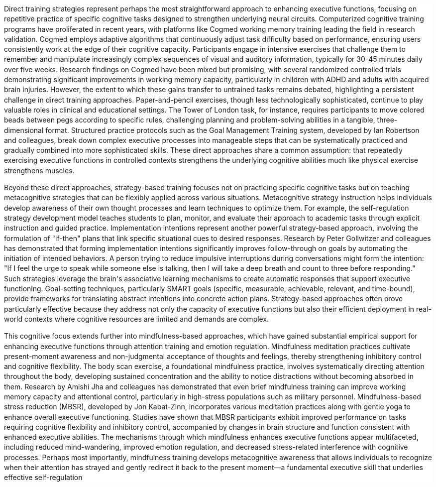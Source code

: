 Direct training strategies represent perhaps the most straightforward approach to enhancing executive functions, focusing on repetitive practice of specific cognitive tasks designed to strengthen underlying neural circuits. Computerized cognitive training programs have proliferated in recent years, with platforms like Cogmed working memory training leading the field in research validation. Cogmed employs adaptive algorithms that continuously adjust task difficulty based on performance, ensuring users consistently work at the edge of their cognitive capacity. Participants engage in intensive exercises that challenge them to remember and manipulate increasingly complex sequences of visual and auditory information, typically for 30-45 minutes daily over five weeks. Research findings on Cogmed have been mixed but promising, with several randomized controlled trials demonstrating significant improvements in working memory capacity, particularly in children with ADHD and adults with acquired brain injuries. However, the extent to which these gains transfer to untrained tasks remains debated, highlighting a persistent challenge in direct training approaches. Paper-and-pencil exercises, though less technologically sophisticated, continue to play valuable roles in clinical and educational settings. The Tower of London task, for instance, requires participants to move colored beads between pegs according to specific rules, challenging planning and problem-solving abilities in a tangible, three-dimensional format. Structured practice protocols such as the Goal Management Training system, developed by Ian Robertson and colleagues, break down complex executive processes into manageable steps that can be systematically practiced and gradually combined into more sophisticated skills. These direct approaches share a common assumption: that repeatedly exercising executive functions in controlled contexts strengthens the underlying cognitive abilities much like physical exercise strengthens muscles.

Beyond these direct approaches, strategy-based training focuses not on practicing specific cognitive tasks but on teaching metacognitive strategies that can be flexibly applied across various situations. Metacognitive strategy instruction helps individuals develop awareness of their own thought processes and learn techniques to optimize them. For example, the self-regulation strategy development model teaches students to plan, monitor, and evaluate their approach to academic tasks through explicit instruction and guided practice. Implementation intentions represent another powerful strategy-based approach, involving the formulation of "if-then" plans that link specific situational cues to desired responses. Research by Peter Gollwitzer and colleagues has demonstrated that forming implementation intentions significantly improves follow-through on goals by automating the initiation of intended behaviors. A person trying to reduce impulsive interruptions during conversations might form the intention: "If I feel the urge to speak while someone else is talking, then I will take a deep breath and count to three before responding." Such strategies leverage the brain's associative learning mechanisms to create automatic responses that support executive functioning. Goal-setting techniques, particularly SMART goals (specific, measurable, achievable, relevant, and time-bound), provide frameworks for translating abstract intentions into concrete action plans. Strategy-based approaches often prove particularly effective because they address not only the capacity of executive functions but also their efficient deployment in real-world contexts where cognitive resources are limited and demands are complex.

This cognitive focus extends further into mindfulness-based approaches, which have gained substantial empirical support for enhancing executive functions through attention training and emotion regulation. Mindfulness meditation practices cultivate present-moment awareness and non-judgmental acceptance of thoughts and feelings, thereby strengthening inhibitory control and cognitive flexibility. The body scan exercise, a foundational mindfulness practice, involves systematically directing attention throughout the body, developing sustained concentration and the ability to notice distractions without becoming absorbed in them. Research by Amishi Jha and colleagues has demonstrated that even brief mindfulness training can improve working memory capacity and attentional control, particularly in high-stress populations such as military personnel. Mindfulness-based stress reduction (MBSR), developed by Jon Kabat-Zinn, incorporates various meditation practices along with gentle yoga to enhance overall executive functioning. Studies have shown that MBSR participants exhibit improved performance on tasks requiring cognitive flexibility and inhibitory control, accompanied by changes in brain structure and function consistent with enhanced executive abilities. The mechanisms through which mindfulness enhances executive functions appear multifaceted, including reduced mind-wandering, improved emotion regulation, and decreased stress-related interference with cognitive processes. Perhaps most importantly, mindfulness training develops metacognitive awareness that allows individuals to recognize when their attention has strayed and gently redirect it back to the present moment—a fundamental executive skill that underlies effective self-regulation
